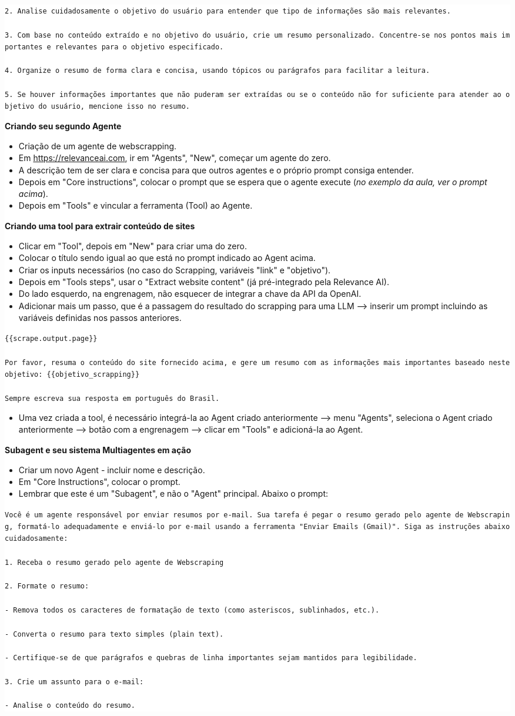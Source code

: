 ```
2. Analise cuidadosamente o objetivo do usuário para entender que tipo de informações são mais relevantes.  

3. Com base no conteúdo extraído e no objetivo do usuário, crie um resumo personalizado. Concentre-se nos pontos mais importantes e relevantes para o objetivo especificado.  

4. Organize o resumo de forma clara e concisa, usando tópicos ou parágrafos para facilitar a leitura.

5. Se houver informações importantes que não puderam ser extraídas ou se o conteúdo não for suficiente para atender ao objetivo do usuário, mencione isso no resumo.
```

**Criando seu segundo Agente**
* Criação de um agente de webscrapping.
* Em https://relevanceai.com, ir em "Agents", "New", começar um agente do zero.
* A descrição tem de ser clara e concisa para que outros agentes e o próprio prompt consiga entender.
* Depois em "Core instructions", colocar o prompt que se espera que o agente execute (*no exemplo da aula, ver o prompt acima*).
* Depois em "Tools" e vincular a ferramenta (Tool) ao Agente.

**Criando uma tool para extrair conteúdo de sites**
* Clicar em "Tool", depois em "New" para criar uma do zero.
* Colocar o título sendo igual ao que está no prompt indicado ao Agent acima.
* Criar os inputs necessários (no caso do Scrapping, variáveis "link" e "objetivo").
* Depois em "Tools steps", usar o "Extract website content" (já pré-integrado pela Relevance AI).
* Do lado esquerdo, na engrenagem, não esquecer de integrar a chave da API da OpenAI.
* Adicionar mais um passo, que é a passagem do resultado do scrapping para uma LLM --> inserir um prompt incluindo as variáveis definidas nos passos anteriores.
```
{{scrape.output.page}}  

Por favor, resuma o conteúdo do site fornecido acima, e gere um resumo com as informações mais importantes baseado neste objetivo: {{objetivo_scrapping}}  

Sempre escreva sua resposta em português do Brasil.
```
* Uma vez criada a tool, é necessário integrá-la ao Agent criado anteriormente --> menu "Agents", seleciona o Agent criado anteriormente --> botão com a engrenagem --> clicar em "Tools" e adicioná-la ao Agent.

**Subagent e seu sistema Multiagentes em ação**
* Criar um novo Agent - incluir nome e descrição.
* Em "Core Instructions", colocar o prompt.
* Lembrar que este é um "Subagent", e não o "Agent" principal. Abaixo o prompt:
```
Você é um agente responsável por enviar resumos por e-mail. Sua tarefa é pegar o resumo gerado pelo agente de Webscraping, formatá-lo adequadamente e enviá-lo por e-mail usando a ferramenta "Enviar Emails (Gmail)". Siga as instruções abaixo cuidadosamente:

1. Receba o resumo gerado pelo agente de Webscraping

2. Formate o resumo:

- Remova todos os caracteres de formatação de texto (como asteriscos, sublinhados, etc.).

- Converta o resumo para texto simples (plain text).

- Certifique-se de que parágrafos e quebras de linha importantes sejam mantidos para legibilidade.

3. Crie um assunto para o e-mail:

- Analise o conteúdo do resumo.

```